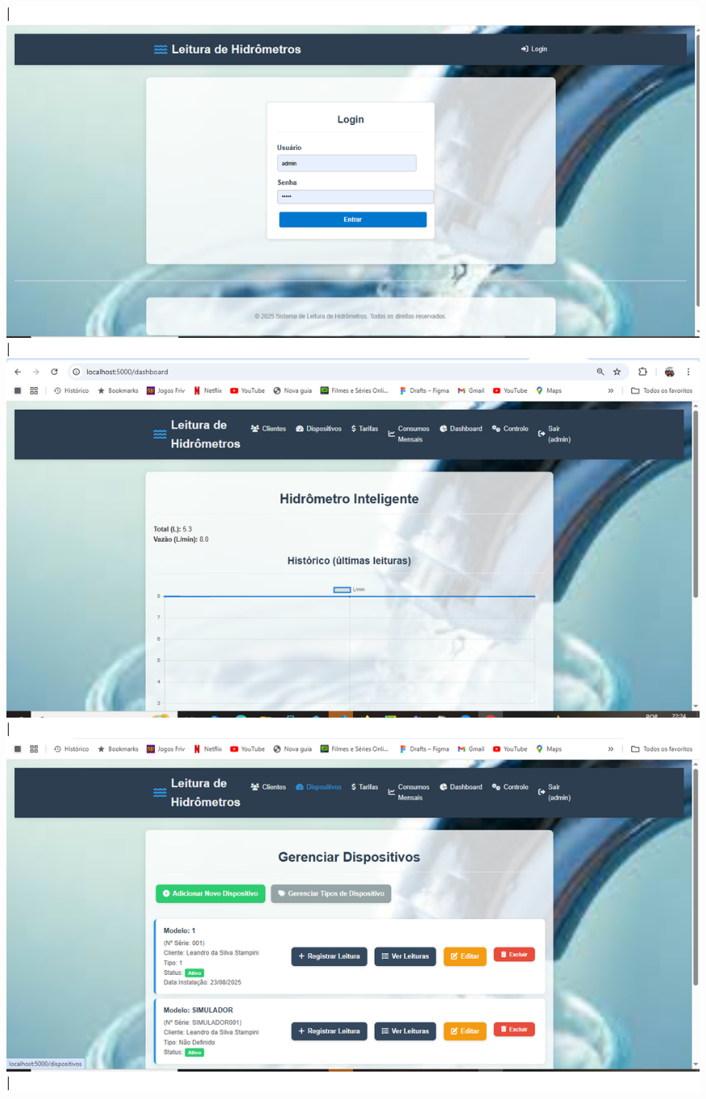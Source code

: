 | ![Login](./img/login.png) | ![Dashboard](./img/dashboard.png) | ![Dispositivos](./img/dispositivos.png) |